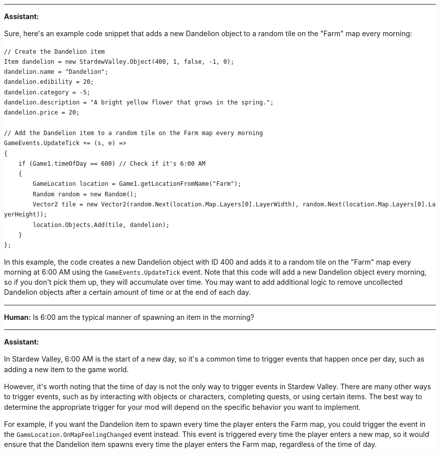 ***

**Assistant:**

Sure, here's an example code snippet that adds a new Dandelion object to a random tile on the "Farm" map every morning:

```
// Create the Dandelion item
Item dandelion = new StardewValley.Object(400, 1, false, -1, 0);
dandelion.name = "Dandelion";
dandelion.edibility = 20;
dandelion.category = -5;
dandelion.description = "A bright yellow flower that grows in the spring.";
dandelion.price = 20;

// Add the Dandelion item to a random tile on the Farm map every morning
GameEvents.UpdateTick += (s, e) =>
{
    if (Game1.timeOfDay == 600) // Check if it's 6:00 AM
    {
        GameLocation location = Game1.getLocationFromName("Farm");
        Random random = new Random();
        Vector2 tile = new Vector2(random.Next(location.Map.Layers[0].LayerWidth), random.Next(location.Map.Layers[0].LayerHeight));
        location.Objects.Add(tile, dandelion);
    }
};

```

In this example, the code creates a new Dandelion object with ID 400 and adds it to a random tile on the "Farm" map every morning at 6:00 AM using the `GameEvents.UpdateTick` event. Note that this code will add a new Dandelion object every morning, so if you don't pick them up, they will accumulate over time. You may want to add additional logic to remove uncollected Dandelion objects after a certain amount of time or at the end of each day.


***

**Human:**
Is 6:00 am the typical manner of spawning an item in the morning?

***

**Assistant:**

In Stardew Valley, 6:00 AM is the start of a new day, so it's a common time to trigger events that happen once per day, such as adding a new item to the game world.

However, it's worth noting that the time of day is not the only way to trigger events in Stardew Valley. There are many other ways to trigger events, such as by interacting with objects or characters, completing quests, or using certain items. The best way to determine the appropriate trigger for your mod will depend on the specific behavior you want to implement.

For example, if you want the Dandelion item to spawn every time the player enters the Farm map, you could trigger the event in the `GameLocation.OnMapFeelingChanged` event instead. This event is triggered every time the player enters a new map, so it would ensure that the Dandelion item spawns every time the player enters the Farm map, regardless of the time of day.
